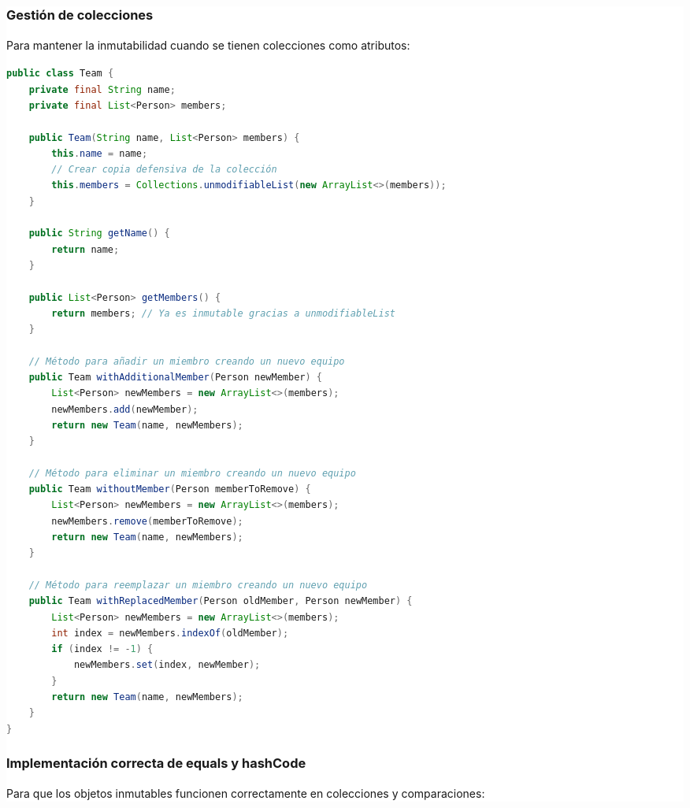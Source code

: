 ### Gestión de colecciones

Para mantener la inmutabilidad cuando se tienen colecciones como atributos:

```java
public class Team {
    private final String name;
    private final List<Person> members;
    
    public Team(String name, List<Person> members) {
        this.name = name;
        // Crear copia defensiva de la colección
        this.members = Collections.unmodifiableList(new ArrayList<>(members));
    }
    
    public String getName() {
        return name;
    }
    
    public List<Person> getMembers() {
        return members; // Ya es inmutable gracias a unmodifiableList
    }
    
    // Método para añadir un miembro creando un nuevo equipo
    public Team withAdditionalMember(Person newMember) {
        List<Person> newMembers = new ArrayList<>(members);
        newMembers.add(newMember);
        return new Team(name, newMembers);
    }
    
    // Método para eliminar un miembro creando un nuevo equipo
    public Team withoutMember(Person memberToRemove) {
        List<Person> newMembers = new ArrayList<>(members);
        newMembers.remove(memberToRemove);
        return new Team(name, newMembers);
    }
    
    // Método para reemplazar un miembro creando un nuevo equipo
    public Team withReplacedMember(Person oldMember, Person newMember) {
        List<Person> newMembers = new ArrayList<>(members);
        int index = newMembers.indexOf(oldMember);
        if (index != -1) {
            newMembers.set(index, newMember);
        }
        return new Team(name, newMembers);
    }
}
```

### Implementación correcta de equals y hashCode

Para que los objetos inmutables funcionen correctamente en colecciones y comparaciones:
